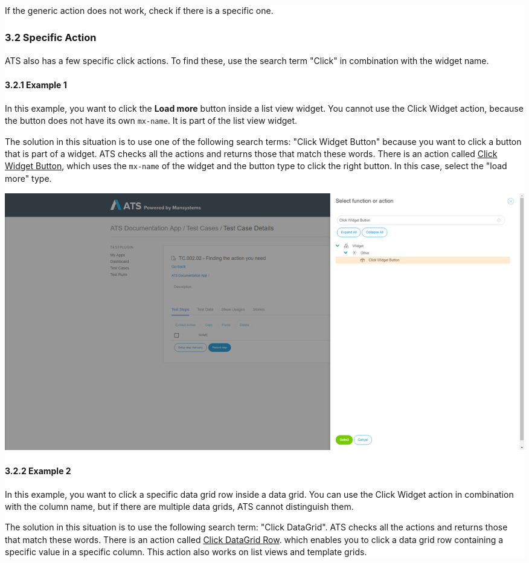 If the generic action does not work, check if there is a specific one.

### 3.2 Specific Action

ATS also has a few specific click actions. To find these, use the search term "Click" in combination with the widget name. 

#### 3.2.1 Example 1

In this example, you want to click the **Load more** button inside a list view widget. You cannot use the Click Widget action, because the button does not have its own `mx-name`. It is part of the list view widget.

The solution in this situation is to use one of the following search terms: "Click Widget Button" because you want to click a button that is part of a widget. ATS checks all the actions and returns those that match these words. There is an action called [Click Widget Button](rg1-click-widget-button), which uses the `mx-name` of the widget and the button type to click the right button. In this case, select the "load more" type.

![](attachments/bp2-finding-the-action-you-need/click-widget-button-action-search.png)

#### 3.2.2 Example 2

In this example, you want to click a specific data grid row inside a data grid. You can use the Click Widget action in combination with the column name, but if there are multiple data grids, ATS cannot distinguish them.

The solution in this situation is to use the following search term: "Click DataGrid".  ATS checks all the actions and returns those that match these words. There is an action called [Click DataGrid Row](rg1-click-datagrid-row). which enables you to click a data grid row containing a specific value in a specific column. This action also works on list views and template grids.
